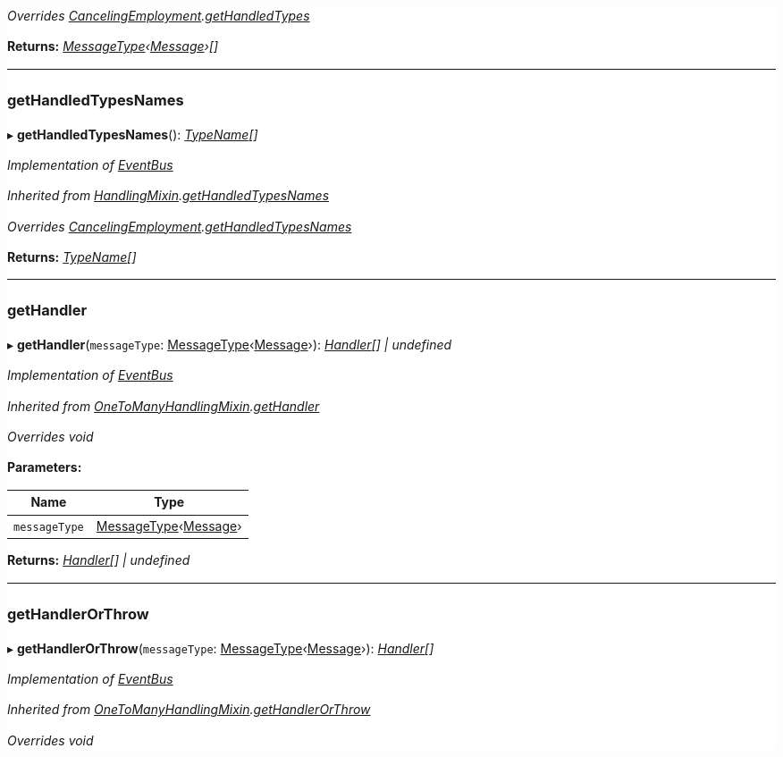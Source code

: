 *Overrides [CancelingEmployment](cancelingemployment.md).[getHandledTypes](cancelingemployment.md#gethandledtypes)*

**Returns:** *[MessageType](../interfaces/types.messagetype.md)‹[Message](../interfaces/types.message.md)›[]*

___

###  getHandledTypesNames

▸ **getHandledTypesNames**(): *[TypeName](../modules/types.md#typename)[]*

*Implementation of [EventBus](../interfaces/types.eventbus.md)*

*Inherited from [HandlingMixin](handlingmixin.md).[getHandledTypesNames](handlingmixin.md#gethandledtypesnames)*

*Overrides [CancelingEmployment](cancelingemployment.md).[getHandledTypesNames](cancelingemployment.md#gethandledtypesnames)*

**Returns:** *[TypeName](../modules/types.md#typename)[]*

___

###  getHandler

▸ **getHandler**(`messageType`: [MessageType](../interfaces/types.messagetype.md)‹[Message](../interfaces/types.message.md)›): *[Handler](../modules/types.md#handler)[] | undefined*

*Implementation of [EventBus](../interfaces/types.eventbus.md)*

*Inherited from [OneToManyHandlingMixin](onetomanyhandlingmixin.md).[getHandler](onetomanyhandlingmixin.md#gethandler)*

*Overrides void*

**Parameters:**

Name | Type |
------ | ------ |
`messageType` | [MessageType](../interfaces/types.messagetype.md)‹[Message](../interfaces/types.message.md)› |

**Returns:** *[Handler](../modules/types.md#handler)[] | undefined*

___

###  getHandlerOrThrow

▸ **getHandlerOrThrow**(`messageType`: [MessageType](../interfaces/types.messagetype.md)‹[Message](../interfaces/types.message.md)›): *[Handler](../modules/types.md#handler)[]*

*Implementation of [EventBus](../interfaces/types.eventbus.md)*

*Inherited from [OneToManyHandlingMixin](onetomanyhandlingmixin.md).[getHandlerOrThrow](onetomanyhandlingmixin.md#gethandlerorthrow)*

*Overrides void*
